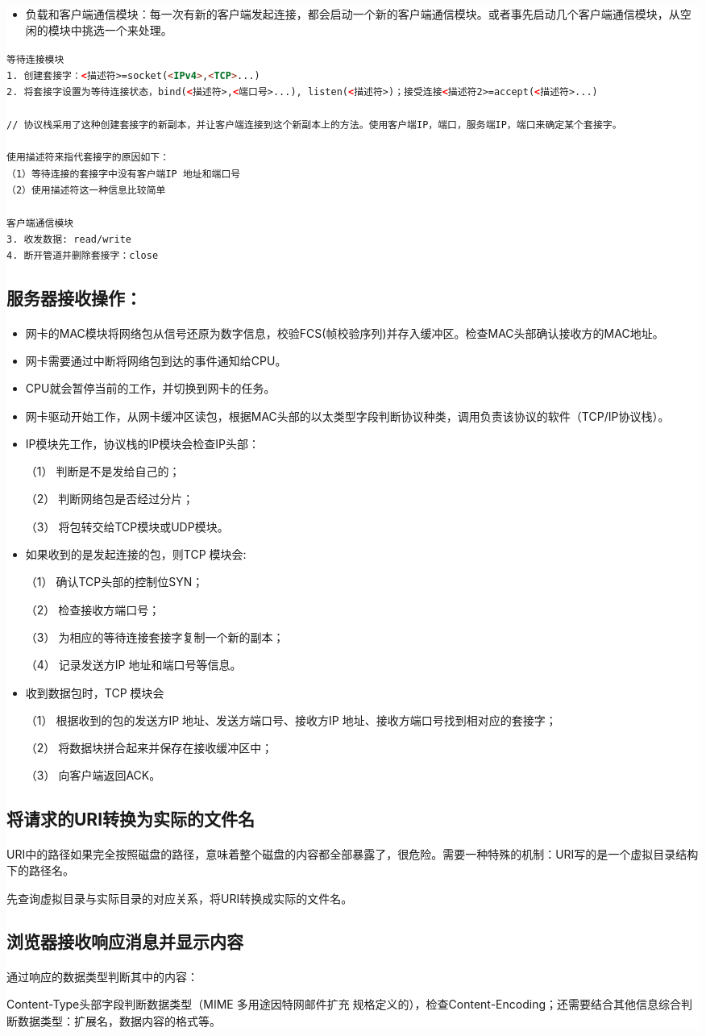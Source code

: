 - 负载和客户端通信模块：每一次有新的客户端发起连接，都会启动一个新的客户端通信模块。或者事先启动几个客户端通信模块，从空闲的模块中挑选一个来处理。

```html
等待连接模块
1. 创建套接字：<描述符>=socket(<IPv4>,<TCP>...)
2. 将套接字设置为等待连接状态，bind(<描述符>,<端口号>...), listen(<描述符>)；接受连接<描述符2>=accept(<描述符>...)

// 协议栈采用了这种创建套接字的新副本，并让客户端连接到这个新副本上的方法。使用客户端IP，端口，服务端IP，端口来确定某个套接字。

使用描述符来指代套接字的原因如下：
（1）等待连接的套接字中没有客户端IP 地址和端口号
（2）使用描述符这一种信息比较简单

客户端通信模块
3. 收发数据: read/write
4. 断开管道并删除套接字：close
```

## 服务器接收操作：

- 网卡的MAC模块将网络包从信号还原为数字信息，校验FCS(帧校验序列)并存入缓冲区。检查MAC头部确认接收方的MAC地址。

- 网卡需要通过中断将网络包到达的事件通知给CPU。

- CPU就会暂停当前的工作，并切换到网卡的任务。

- 网卡驱动开始工作，从网卡缓冲区读包，根据MAC头部的以太类型字段判断协议种类，调用负责该协议的软件（TCP/IP协议栈）。

- IP模块先工作，协议栈的IP模块会检查IP头部：

  （1） 判断是不是发给自己的；

  （2） 判断网络包是否经过分片；

  （3） 将包转交给TCP模块或UDP模块。

- 如果收到的是发起连接的包，则TCP 模块会:

  （1） 确认TCP头部的控制位SYN；

  （2） 检查接收方端口号；

  （3） 为相应的等待连接套接字复制一个新的副本；

  （4） 记录发送方IP 地址和端口号等信息。

- 收到数据包时，TCP 模块会

  （1） 根据收到的包的发送方IP 地址、发送方端口号、接收方IP 地址、接收方端口号找到相对应的套接字；

  （2） 将数据块拼合起来并保存在接收缓冲区中；

  （3） 向客户端返回ACK。

## 将请求的URI转换为实际的文件名
URI中的路径如果完全按照磁盘的路径，意味着整个磁盘的内容都全部暴露了，很危险。需要一种特殊的机制：URI写的是一个虚拟目录结构下的路径名。

先查询虚拟目录与实际目录的对应关系，将URI转换成实际的文件名。

## 浏览器接收响应消息并显示内容

通过响应的数据类型判断其中的内容：

Content-Type头部字段判断数据类型（MIME 多用途因特网邮件扩充 规格定义的），检查Content-Encoding；还需要结合其他信息综合判断数据类型：扩展名，数据内容的格式等。